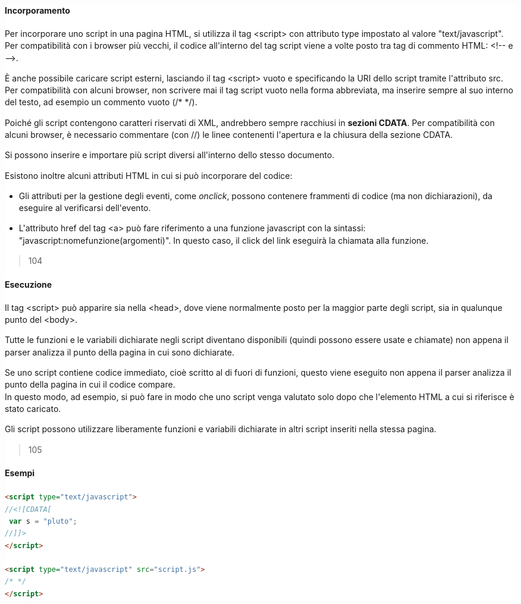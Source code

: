 #### Incorporamento


Per incorporare uno script in una pagina HTML, si utilizza il tag \<script\> con attributo type impostato al valore "text/javascript".      
Per compatibilità con i browser più vecchi, il codice all'interno del tag script viene a volte posto tra tag di commento HTML: \<!-- e --\>.     

È anche possibile caricare script esterni, lasciando il tag \<script\> vuoto e specificando la URI dello script tramite l'attributo src.    
Per compatibilità con alcuni browser, non scrivere mai il tag script vuoto nella forma abbreviata, ma inserire sempre al suo interno del testo, ad esempio un commento vuoto (/\* \*/).  

Poiché gli script contengono caratteri riservati di XML, andrebbero sempre racchiusi in **sezioni CDATA**.
Per compatibilità con alcuni browser, è necessario commentare (con //) le linee contenenti l'apertura e la chiusura della sezione CDATA.

Si possono inserire e importare più script diversi all'interno dello stesso documento.

Esistono inoltre alcuni attributi HTML in cui si può incorporare del codice:

- Gli attributi per la gestione degli eventi, come *onclick*, possono contenere frammenti di codice (ma non dichiarazioni), da eseguire al verificarsi dell'evento.   

- L'attributo href del tag \<a\> può fare riferimento a una funzione javascript con la sintassi: "javascript:nomefunzione(argomenti)". In questo caso, il click del link eseguirà la chiamata alla funzione.        




> 104

#### Esecuzione


Il tag \<script\> può apparire sia nella \<head\>, dove viene normalmente posto per la maggior parte degli script, sia in qualunque punto del \<body\>.  

Tutte le funzioni e le variabili dichiarate negli script diventano disponibili (quindi possono essere usate e chiamate) non appena il parser analizza il punto della pagina in cui sono dichiarate.  

Se uno script contiene codice immediato, cioè scritto al di fuori di funzioni, questo viene eseguito non appena il parser analizza il punto della pagina in cui il codice compare.  
In questo modo, ad esempio, si può fare in modo che uno script venga valutato solo dopo che l'elemento HTML a cui si riferisce è stato caricato.

Gli script possono utilizzare liberamente funzioni e variabili dichiarate in altri script inseriti nella stessa pagina.




> 105

#### Esempi


```html
<script type="text/javascript">    
//<![CDATA[
 var s = "pluto";     
//]]>
</script>

<script type="text/javascript" src="script.js">      
/* */
</script>
```
